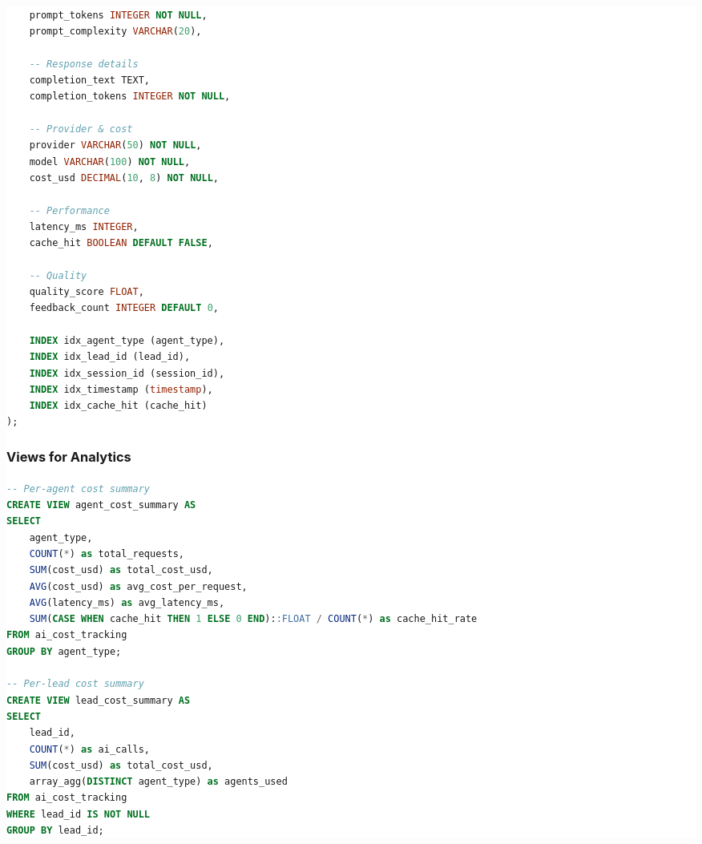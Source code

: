 ```sql
    prompt_tokens INTEGER NOT NULL,
    prompt_complexity VARCHAR(20),

    -- Response details
    completion_text TEXT,
    completion_tokens INTEGER NOT NULL,

    -- Provider & cost
    provider VARCHAR(50) NOT NULL,
    model VARCHAR(100) NOT NULL,
    cost_usd DECIMAL(10, 8) NOT NULL,

    -- Performance
    latency_ms INTEGER,
    cache_hit BOOLEAN DEFAULT FALSE,

    -- Quality
    quality_score FLOAT,
    feedback_count INTEGER DEFAULT 0,

    INDEX idx_agent_type (agent_type),
    INDEX idx_lead_id (lead_id),
    INDEX idx_session_id (session_id),
    INDEX idx_timestamp (timestamp),
    INDEX idx_cache_hit (cache_hit)
);
```

### Views for Analytics

```sql
-- Per-agent cost summary
CREATE VIEW agent_cost_summary AS
SELECT
    agent_type,
    COUNT(*) as total_requests,
    SUM(cost_usd) as total_cost_usd,
    AVG(cost_usd) as avg_cost_per_request,
    AVG(latency_ms) as avg_latency_ms,
    SUM(CASE WHEN cache_hit THEN 1 ELSE 0 END)::FLOAT / COUNT(*) as cache_hit_rate
FROM ai_cost_tracking
GROUP BY agent_type;

-- Per-lead cost summary
CREATE VIEW lead_cost_summary AS
SELECT
    lead_id,
    COUNT(*) as ai_calls,
    SUM(cost_usd) as total_cost_usd,
    array_agg(DISTINCT agent_type) as agents_used
FROM ai_cost_tracking
WHERE lead_id IS NOT NULL
GROUP BY lead_id;
```
